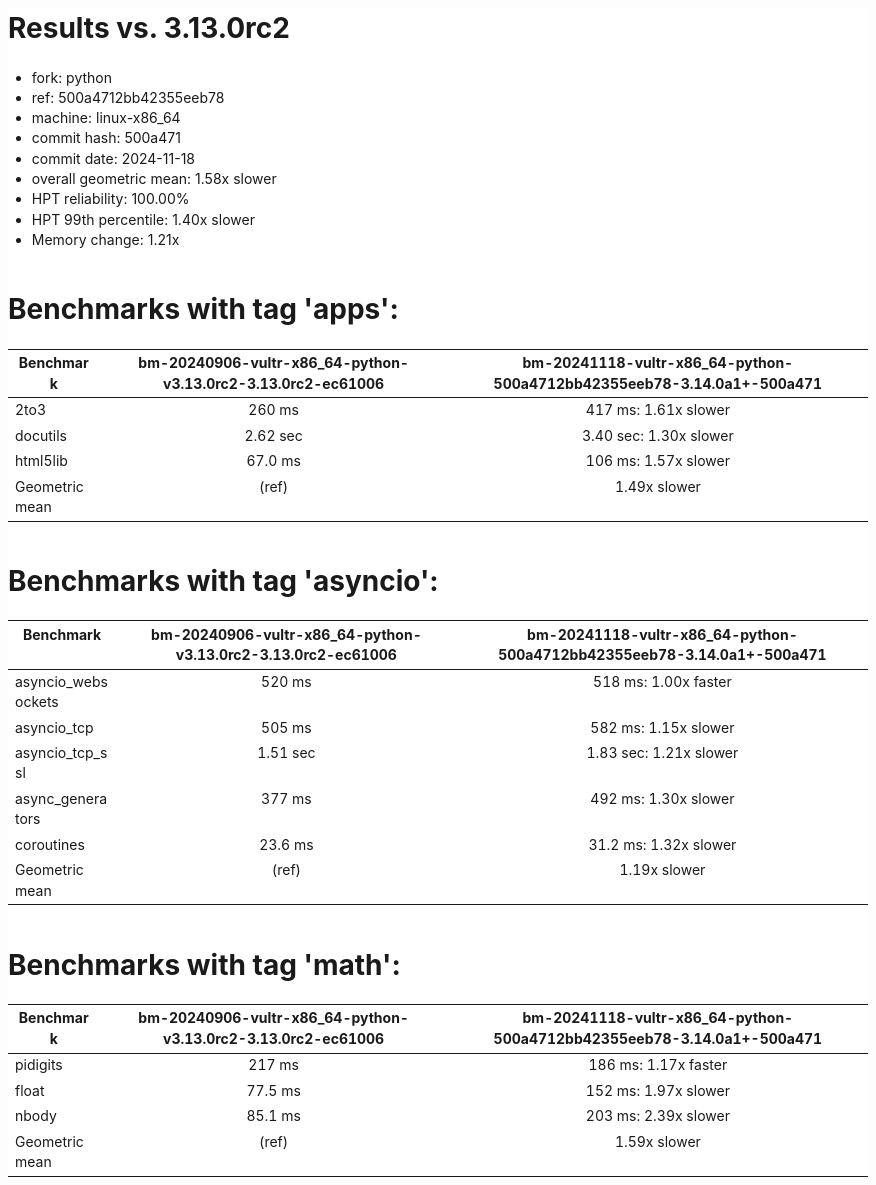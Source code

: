 # Results vs. 3.13.0rc2

- fork: python
- ref: 500a4712bb42355eeb78
- machine: linux-x86_64
- commit hash: 500a471
- commit date: 2024-11-18
- overall geometric mean: 1.58x slower
- HPT reliability: 100.00%
- HPT 99th percentile: 1.40x slower
- Memory change: 1.21x

Benchmarks with tag 'apps':
===========================

| Benchmark      | bm-20240906-vultr-x86_64-python-v3.13.0rc2-3.13.0rc2-ec61006 | bm-20241118-vultr-x86_64-python-500a4712bb42355eeb78-3.14.0a1+-500a471 |
|----------------|:------------------------------------------------------------:|:----------------------------------------------------------------------:|
| 2to3           | 260 ms                                                       | 417 ms: 1.61x slower                                                   |
| docutils       | 2.62 sec                                                     | 3.40 sec: 1.30x slower                                                 |
| html5lib       | 67.0 ms                                                      | 106 ms: 1.57x slower                                                   |
| Geometric mean | (ref)                                                        | 1.49x slower                                                           |

Benchmarks with tag 'asyncio':
==============================

| Benchmark          | bm-20240906-vultr-x86_64-python-v3.13.0rc2-3.13.0rc2-ec61006 | bm-20241118-vultr-x86_64-python-500a4712bb42355eeb78-3.14.0a1+-500a471 |
|--------------------|:------------------------------------------------------------:|:----------------------------------------------------------------------:|
| asyncio_websockets | 520 ms                                                       | 518 ms: 1.00x faster                                                   |
| asyncio_tcp        | 505 ms                                                       | 582 ms: 1.15x slower                                                   |
| asyncio_tcp_ssl    | 1.51 sec                                                     | 1.83 sec: 1.21x slower                                                 |
| async_generators   | 377 ms                                                       | 492 ms: 1.30x slower                                                   |
| coroutines         | 23.6 ms                                                      | 31.2 ms: 1.32x slower                                                  |
| Geometric mean     | (ref)                                                        | 1.19x slower                                                           |

Benchmarks with tag 'math':
===========================

| Benchmark      | bm-20240906-vultr-x86_64-python-v3.13.0rc2-3.13.0rc2-ec61006 | bm-20241118-vultr-x86_64-python-500a4712bb42355eeb78-3.14.0a1+-500a471 |
|----------------|:------------------------------------------------------------:|:----------------------------------------------------------------------:|
| pidigits       | 217 ms                                                       | 186 ms: 1.17x faster                                                   |
| float          | 77.5 ms                                                      | 152 ms: 1.97x slower                                                   |
| nbody          | 85.1 ms                                                      | 203 ms: 2.39x slower                                                   |
| Geometric mean | (ref)                                                        | 1.59x slower                                                           |
